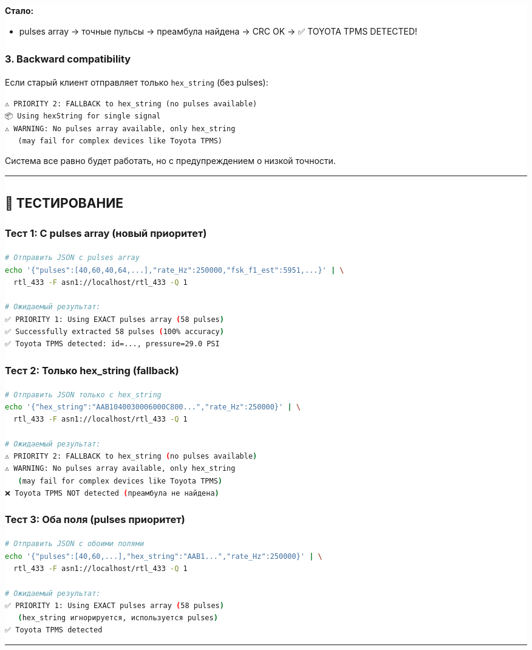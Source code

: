 **Стало:**
- pulses array → точные пульсы → преамбула найдена → CRC OK → ✅ TOYOTA TPMS DETECTED!

### 3. **Backward compatibility**

Если старый клиент отправляет только `hex_string` (без pulses):
```
⚠️ PRIORITY 2: FALLBACK to hex_string (no pulses available)
📦 Using hexString for single signal
⚠️ WARNING: No pulses array available, only hex_string
   (may fail for complex devices like Toyota TPMS)
```

Система все равно будет работать, но с предупреждением о низкой точности.

---

## 🧪 ТЕСТИРОВАНИЕ

### Тест 1: С pulses array (новый приоритет)

```bash
# Отправить JSON с pulses array
echo '{"pulses":[40,60,40,64,...],"rate_Hz":250000,"fsk_f1_est":5951,...}' | \
  rtl_433 -F asn1://localhost/rtl_433 -Q 1

# Ожидаемый результат:
✅ PRIORITY 1: Using EXACT pulses array (58 pulses)
✅ Successfully extracted 58 pulses (100% accuracy)
✅ Toyota TPMS detected: id=..., pressure=29.0 PSI
```

### Тест 2: Только hex_string (fallback)

```bash
# Отправить JSON только с hex_string
echo '{"hex_string":"AAB1040030006000C800...","rate_Hz":250000}' | \
  rtl_433 -F asn1://localhost/rtl_433 -Q 1

# Ожидаемый результат:
⚠️ PRIORITY 2: FALLBACK to hex_string (no pulses available)
⚠️ WARNING: No pulses array available, only hex_string
   (may fail for complex devices like Toyota TPMS)
❌ Toyota TPMS NOT detected (преамбула не найдена)
```

### Тест 3: Оба поля (pulses приоритет)

```bash
# Отправить JSON с обоими полями
echo '{"pulses":[40,60,...],"hex_string":"AAB1...","rate_Hz":250000}' | \
  rtl_433 -F asn1://localhost/rtl_433 -Q 1

# Ожидаемый результат:
✅ PRIORITY 1: Using EXACT pulses array (58 pulses)
   (hex_string игнорируется, используется pulses)
✅ Toyota TPMS detected
```

---